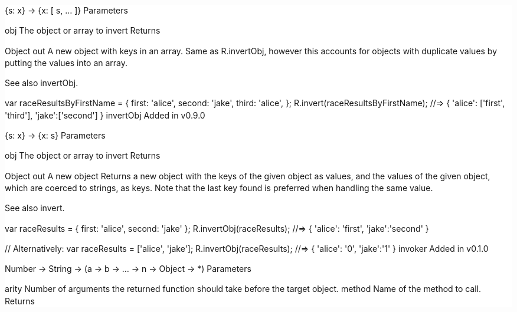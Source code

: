 {s: x} → {x: [ s, … ]}
Parameters

obj
The object or array to invert
Returns

Object out A new object with keys in an array.
Same as R.invertObj, however this accounts for objects with duplicate values by putting the values into an array.

See also invertObj.

var raceResultsByFirstName = {
  first: 'alice',
  second: 'jake',
  third: 'alice',
};
R.invert(raceResultsByFirstName);
//=> { 'alice': ['first', 'third'], 'jake':['second'] }
invertObj Added in v0.9.0

{s: x} → {x: s}
Parameters

obj
The object or array to invert
Returns

Object out A new object
Returns a new object with the keys of the given object as values, and the values of the given object, which are coerced to strings, as keys. Note that the last key found is preferred when handling the same value.

See also invert.

var raceResults = {
  first: 'alice',
  second: 'jake'
};
R.invertObj(raceResults);
//=> { 'alice': 'first', 'jake':'second' }

// Alternatively:
var raceResults = ['alice', 'jake'];
R.invertObj(raceResults);
//=> { 'alice': '0', 'jake':'1' }
invoker Added in v0.1.0

Number → String → (a → b → … → n → Object → *)
Parameters

arity
Number of arguments the returned function should take before the target object.
 method
Name of the method to call.
Returns
